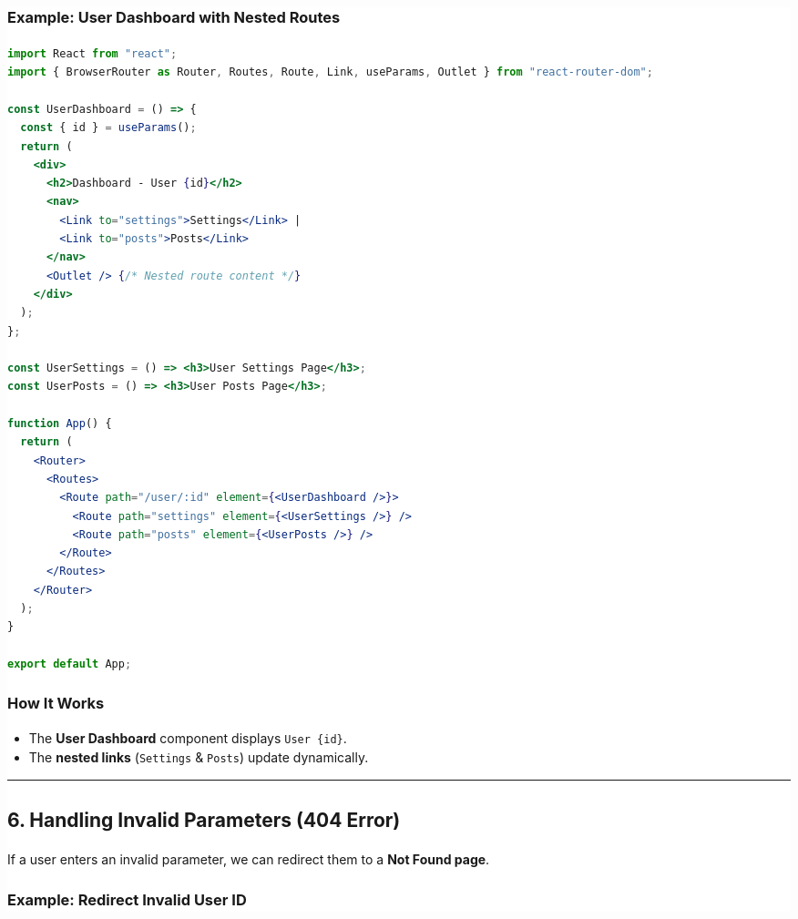 ### **Example: User Dashboard with Nested Routes**

```jsx
import React from "react";
import { BrowserRouter as Router, Routes, Route, Link, useParams, Outlet } from "react-router-dom";

const UserDashboard = () => {
  const { id } = useParams();
  return (
    <div>
      <h2>Dashboard - User {id}</h2>
      <nav>
        <Link to="settings">Settings</Link> | 
        <Link to="posts">Posts</Link>
      </nav>
      <Outlet /> {/* Nested route content */}
    </div>
  );
};

const UserSettings = () => <h3>User Settings Page</h3>;
const UserPosts = () => <h3>User Posts Page</h3>;

function App() {
  return (
    <Router>
      <Routes>
        <Route path="/user/:id" element={<UserDashboard />}>
          <Route path="settings" element={<UserSettings />} />
          <Route path="posts" element={<UserPosts />} />
        </Route>
      </Routes>
    </Router>
  );
}

export default App;
```

### **How It Works**

- The **User Dashboard** component displays `User {id}`.
- The **nested links** (`Settings` & `Posts`) update dynamically.

---

## **6. Handling Invalid Parameters (404 Error)**

If a user enters an invalid parameter, we can redirect them to a **Not Found page**.

### **Example: Redirect Invalid User ID**
